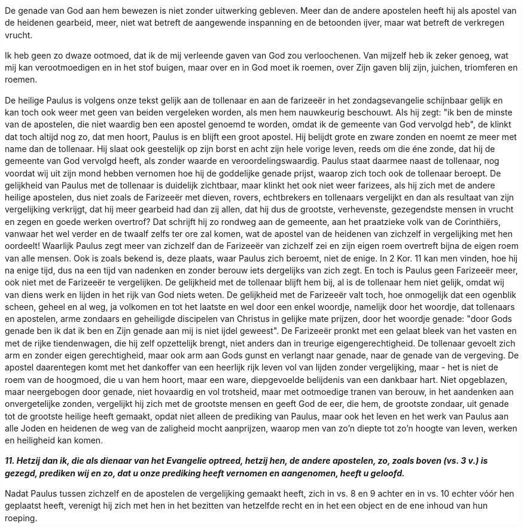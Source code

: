 De genade van God aan hem bewezen is niet zonder uitwerking gebleven. Meer dan de andere apostelen heeft hij als apostel van de heidenen gearbeid, meer, niet wat betreft de aangewende inspanning en de betoonden ijver, maar wat betreft de verkregen vrucht.

Ik heb geen zo dwaze ootmoed, dat ik de mij verleende gaven van God zou verloochenen. Van mijzelf heb ik zeker genoeg, wat mij kan verootmoedigen en in het stof buigen, maar over en in God moet ik roemen, over Zijn gaven blij zijn, juichen, triomferen en roemen.

De heilige Paulus is volgens onze tekst gelijk aan de tollenaar en aan de farizeeër in het zondagsevangelie schijnbaar gelijk en kan toch ook weer met geen van beiden vergeleken worden, als men hem nauwkeurig beschouwt. Als hij zegt: "ik ben de minste van de apostelen, die niet waardig ben een apostel genoemd te worden, omdat ik de gemeente van God vervolgd heb", de klinkt dat toch altijd nog zo, dat men hoort, Paulus is en blijft een groot apostel. Hij belijdt grote en zware zonden en noemt ze meer met name dan de tollenaar. Hij slaat ook geestelijk op zijn borst en acht zijn hele vorige leven, reeds om die éne zonde, dat hij de gemeente van God vervolgd heeft, als zonder waarde en veroordelingswaardig. Paulus staat daarmee naast de tollenaar, nog voordat wij uit zijn mond hebben vernomen hoe hij de goddelijke genade prijst, waarop zich toch ook de tollenaar beroept. De gelijkheid van Paulus met de tollenaar is duidelijk zichtbaar, maar klinkt het ook niet weer farizees, als hij zich met de andere heilige apostelen, dus niet zoals de Farizeeër met dieven, rovers, echtbrekers en tollenaars vergelijkt en dan als resultaat van zijn vergelijking verkrijgt, dat hij meer gearbeid had dan zij allen, dat hij dus de grootste, verhevenste, gezegendste mensen in vrucht en zegen en goede werken overtrof? Dat schrijft hij zo rondweg aan de gemeente, aan het praatzieke volk van de Corinthiërs, vanwaar het wel verder en de twaalf zelfs ter ore zal komen, wat de apostel van de heidenen van zichzelf in vergelijking met hen oordeelt! Waarlijk Paulus zegt meer van zichzelf dan de Farizeeër van zichzelf zei en zijn eigen roem overtreft bijna de eigen roem van alle mensen. Ook is zoals bekend is, deze plaats, waar Paulus zich beroemt, niet de enige. In 2 Kor. 11 kan men vinden, hoe hij na enige tijd, dus na een tijd van nadenken en zonder berouw iets dergelijks van zich zegt. En toch is Paulus geen Farizeeër meer, ook niet met de Farizeeër te vergelijken. De gelijkheid met de tollenaar blijft hem bij, al is de tollenaar hem niet gelijk, omdat wij van diens werk en lijden in het rijk van God niets weten. De gelijkheid met de Farizeeër valt toch, hoe onmogelijk dat een ogenblik scheen, geheel en al weg, ja volkomen en tot het laatste en wel door een enkel woordje, namelijk door het woordje, dat tollenaars en apostelen, arme zondaars en geheiligde discipelen van Christus in gelijke mate prijzen, door het woordje genade: "door Gods genade ben ik dat ik ben en Zijn genade aan mij is niet ijdel geweest". De Farizeeër pronkt met een gelaat bleek van het vasten en met de rijke tiendenwagen, die hij zelf opzettelijk brengt, niet anders dan in treurige eigengerechtigheid. De tollenaar gevoelt zich arm en zonder eigen gerechtigheid, maar ook arm aan Gods gunst en verlangt naar genade, naar de genade van de vergeving. De apostel daarentegen komt met het dankoffer van een heerlijk rijk leven vol van lijden zonder vergelijking, maar - het is niet de roem van de hoogmoed, die u van hem hoort, maar een ware, diepgevoelde belijdenis van een dankbaar hart. Niet opgeblazen, maar neergebogen door genade, niet hovaardig en vol trotsheid, maar met ootmoedige tranen van berouw, in het aandenken aan onvergetelijke zonden, vergelijkt hij zich met de grootste mensen en geeft God de eer, die hem, de grootste zondaar, uit genade tot de grootste heilige heeft gemaakt, opdat niet alleen de prediking van Paulus, maar ook het leven en het werk van Paulus aan alle Joden en heidenen de weg van de zaligheid mocht aanprijzen, waarop men van zo’n diepte tot zo’n hoogte van leven, werken en heiligheid kan komen.

***11. Hetzij dan ik, die als dienaar van het Evangelie optreed, hetzij hen, de andere apostelen, zo, zoals boven (vs. 3 v.) is gezegd, prediken wij en zo, dat u onze prediking heeft vernomen en aangenomen, heeft u geloofd.***

Nadat Paulus tussen zichzelf en de apostelen de vergelijking gemaakt heeft, zich in vs. 8 en 9 achter en in vs. 10 echter vóór hen geplaatst heeft, verenigt hij zich met hen in het bezitten van hetzelfde recht en in het een object en de ene inhoud van hun roeping.
